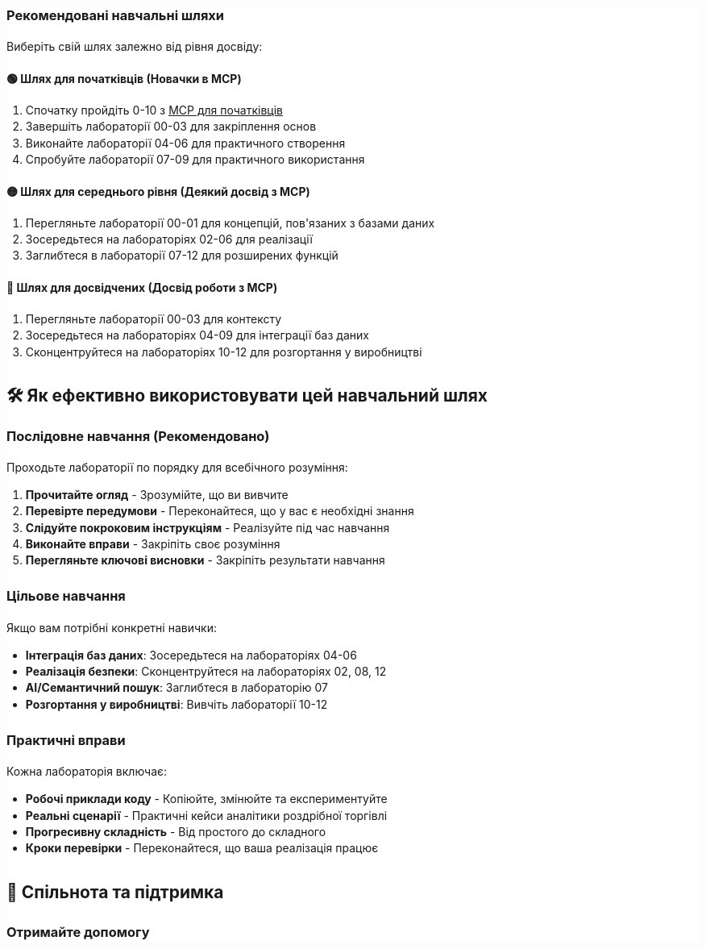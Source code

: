 ### Рекомендовані навчальні шляхи

Виберіть свій шлях залежно від рівня досвіду:

#### 🟢 **Шлях для початківців** (Новачки в MCP)
1. Спочатку пройдіть 0-10 з [MCP для початківців](https://aka.ms/mcp-for-beginners)
2. Завершіть лабораторії 00-03 для закріплення основ
3. Виконайте лабораторії 04-06 для практичного створення
4. Спробуйте лабораторії 07-09 для практичного використання

#### 🟡 **Шлях для середнього рівня** (Деякий досвід з MCP)
1. Перегляньте лабораторії 00-01 для концепцій, пов'язаних з базами даних
2. Зосередьтеся на лабораторіях 02-06 для реалізації
3. Заглибтеся в лабораторії 07-12 для розширених функцій

#### 🔴 **Шлях для досвідчених** (Досвід роботи з MCP)
1. Перегляньте лабораторії 00-03 для контексту
2. Зосередьтеся на лабораторіях 04-09 для інтеграції баз даних
3. Сконцентруйтеся на лабораторіях 10-12 для розгортання у виробництві

## 🛠️ Як ефективно використовувати цей навчальний шлях

### Послідовне навчання (Рекомендовано)

Проходьте лабораторії по порядку для всебічного розуміння:

1. **Прочитайте огляд** - Зрозумійте, що ви вивчите
2. **Перевірте передумови** - Переконайтеся, що у вас є необхідні знання
3. **Слідуйте покроковим інструкціям** - Реалізуйте під час навчання
4. **Виконайте вправи** - Закріпіть своє розуміння
5. **Перегляньте ключові висновки** - Закріпіть результати навчання

### Цільове навчання

Якщо вам потрібні конкретні навички:

- **Інтеграція баз даних**: Зосередьтеся на лабораторіях 04-06
- **Реалізація безпеки**: Сконцентруйтеся на лабораторіях 02, 08, 12
- **AI/Семантичний пошук**: Заглибтеся в лабораторію 07
- **Розгортання у виробництві**: Вивчіть лабораторії 10-12

### Практичні вправи

Кожна лабораторія включає:
- **Робочі приклади коду** - Копіюйте, змінюйте та експериментуйте
- **Реальні сценарії** - Практичні кейси аналітики роздрібної торгівлі
- **Прогресивну складність** - Від простого до складного
- **Кроки перевірки** - Переконайтеся, що ваша реалізація працює

## 🌟 Спільнота та підтримка

### Отримайте допомогу

